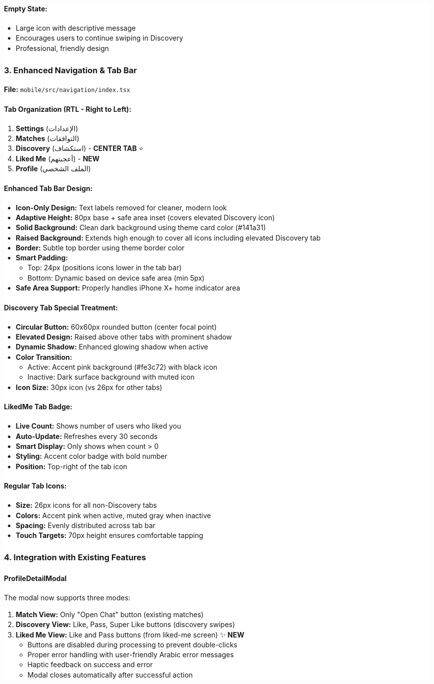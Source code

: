 #### Empty State:
- Large icon with descriptive message
- Encourages users to continue swiping in Discovery
- Professional, friendly design

### 3. Enhanced Navigation & Tab Bar
**File:** `mobile/src/navigation/index.tsx`

#### Tab Organization (RTL - Right to Left):
1. **Settings** (الإعدادات)
2. **Matches** (التوافقات)
3. **Discovery** (استكشاف) - **CENTER TAB** ⭐
4. **Liked Me** (أعجبتهم) - **NEW**
5. **Profile** (الملف الشخصي)

#### Enhanced Tab Bar Design:
- **Icon-Only Design:** Text labels removed for cleaner, modern look
- **Adaptive Height:** 80px base + safe area inset (covers elevated Discovery icon)
- **Solid Background:** Clean dark background using theme card color (#141a31)
- **Raised Background:** Extends high enough to cover all icons including elevated Discovery tab
- **Border:** Subtle top border using theme border color
- **Smart Padding:** 
  - Top: 24px (positions icons lower in the tab bar)
  - Bottom: Dynamic based on device safe area (min 5px)
- **Safe Area Support:** Properly handles iPhone X+ home indicator area

#### Discovery Tab Special Treatment:
- **Circular Button:** 60x60px rounded button (center focal point)
- **Elevated Design:** Raised above other tabs with prominent shadow
- **Dynamic Shadow:** Enhanced glowing shadow when active
- **Color Transition:** 
  - Active: Accent pink background (#fe3c72) with black icon
  - Inactive: Dark surface background with muted icon
- **Icon Size:** 30px icon (vs 26px for other tabs)

#### LikedMe Tab Badge:
- **Live Count:** Shows number of users who liked you
- **Auto-Update:** Refreshes every 30 seconds
- **Smart Display:** Only shows when count > 0
- **Styling:** Accent color badge with bold number
- **Position:** Top-right of the tab icon

#### Regular Tab Icons:
- **Size:** 26px icons for all non-Discovery tabs
- **Colors:** Accent pink when active, muted gray when inactive
- **Spacing:** Evenly distributed across tab bar
- **Touch Targets:** 70px height ensures comfortable tapping

### 4. Integration with Existing Features

#### ProfileDetailModal
The modal now supports three modes:
1. **Match View:** Only "Open Chat" button (existing matches)
2. **Discovery View:** Like, Pass, Super Like buttons (discovery swipes)
3. **Liked Me View:** Like and Pass buttons (from liked-me screen) ✨ **NEW**
   - Buttons are disabled during processing to prevent double-clicks
   - Proper error handling with user-friendly Arabic error messages
   - Haptic feedback on success and error
   - Modal closes automatically after successful action

